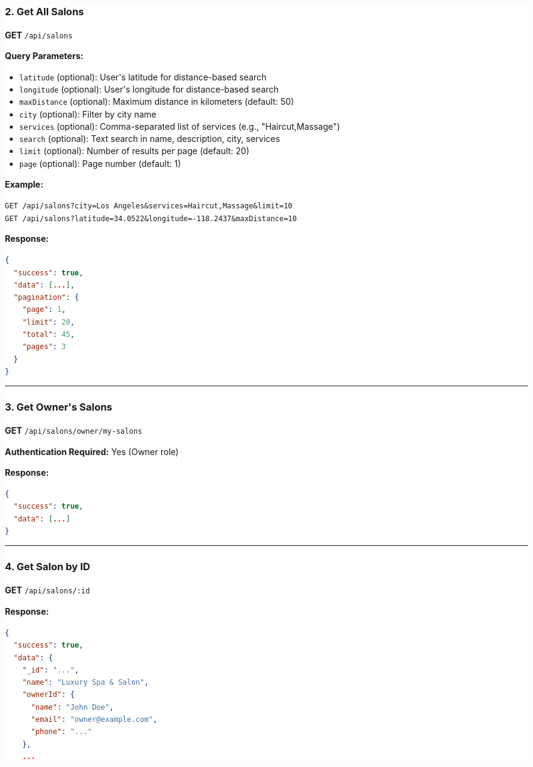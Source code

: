 
### 2. Get All Salons
**GET** `/api/salons`

**Query Parameters:**
- `latitude` (optional): User's latitude for distance-based search
- `longitude` (optional): User's longitude for distance-based search
- `maxDistance` (optional): Maximum distance in kilometers (default: 50)
- `city` (optional): Filter by city name
- `services` (optional): Comma-separated list of services (e.g., "Haircut,Massage")
- `search` (optional): Text search in name, description, city, services
- `limit` (optional): Number of results per page (default: 20)
- `page` (optional): Page number (default: 1)

**Example:**
```
GET /api/salons?city=Los Angeles&services=Haircut,Massage&limit=10
GET /api/salons?latitude=34.0522&longitude=-118.2437&maxDistance=10
```

**Response:**
```json
{
  "success": true,
  "data": [...],
  "pagination": {
    "page": 1,
    "limit": 20,
    "total": 45,
    "pages": 3
  }
}
```

---

### 3. Get Owner's Salons
**GET** `/api/salons/owner/my-salons`

**Authentication Required:** Yes (Owner role)

**Response:**
```json
{
  "success": true,
  "data": [...]
}
```

---

### 4. Get Salon by ID
**GET** `/api/salons/:id`

**Response:**
```json
{
  "success": true,
  "data": {
    "_id": "...",
    "name": "Luxury Spa & Salon",
    "ownerId": {
      "name": "John Doe",
      "email": "owner@example.com",
      "phone": "..."
    },
    ...
```